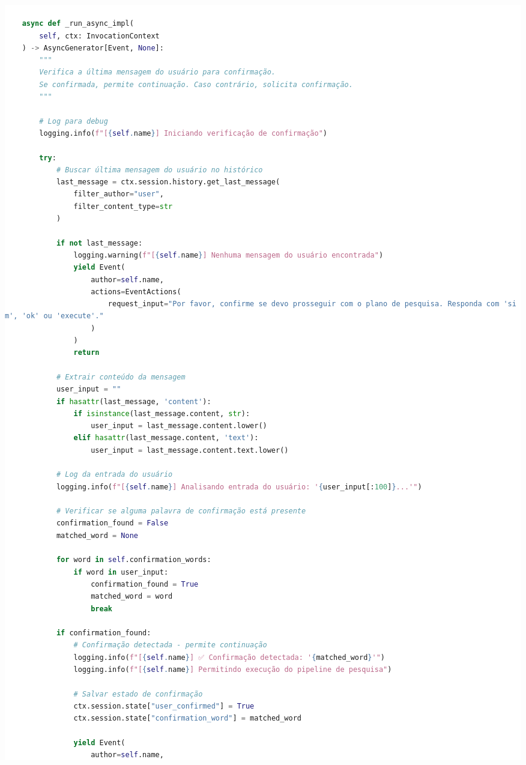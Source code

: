 ```python
        
    async def _run_async_impl(
        self, ctx: InvocationContext
    ) -> AsyncGenerator[Event, None]:
        """
        Verifica a última mensagem do usuário para confirmação.
        Se confirmada, permite continuação. Caso contrário, solicita confirmação.
        """
        
        # Log para debug
        logging.info(f"[{self.name}] Iniciando verificação de confirmação")
        
        try:
            # Buscar última mensagem do usuário no histórico
            last_message = ctx.session.history.get_last_message(
                filter_author="user",
                filter_content_type=str
            )
            
            if not last_message:
                logging.warning(f"[{self.name}] Nenhuma mensagem do usuário encontrada")
                yield Event(
                    author=self.name,
                    actions=EventActions(
                        request_input="Por favor, confirme se devo prosseguir com o plano de pesquisa. Responda com 'sim', 'ok' ou 'execute'."
                    )
                )
                return
            
            # Extrair conteúdo da mensagem
            user_input = ""
            if hasattr(last_message, 'content'):
                if isinstance(last_message.content, str):
                    user_input = last_message.content.lower()
                elif hasattr(last_message.content, 'text'):
                    user_input = last_message.content.text.lower()
            
            # Log da entrada do usuário
            logging.info(f"[{self.name}] Analisando entrada do usuário: '{user_input[:100]}...'")
            
            # Verificar se alguma palavra de confirmação está presente
            confirmation_found = False
            matched_word = None
            
            for word in self.confirmation_words:
                if word in user_input:
                    confirmation_found = True
                    matched_word = word
                    break
            
            if confirmation_found:
                # Confirmação detectada - permite continuação
                logging.info(f"[{self.name}] ✅ Confirmação detectada: '{matched_word}'")
                logging.info(f"[{self.name}] Permitindo execução do pipeline de pesquisa")
                
                # Salvar estado de confirmação
                ctx.session.state["user_confirmed"] = True
                ctx.session.state["confirmation_word"] = matched_word
                
                yield Event(
                    author=self.name,
```